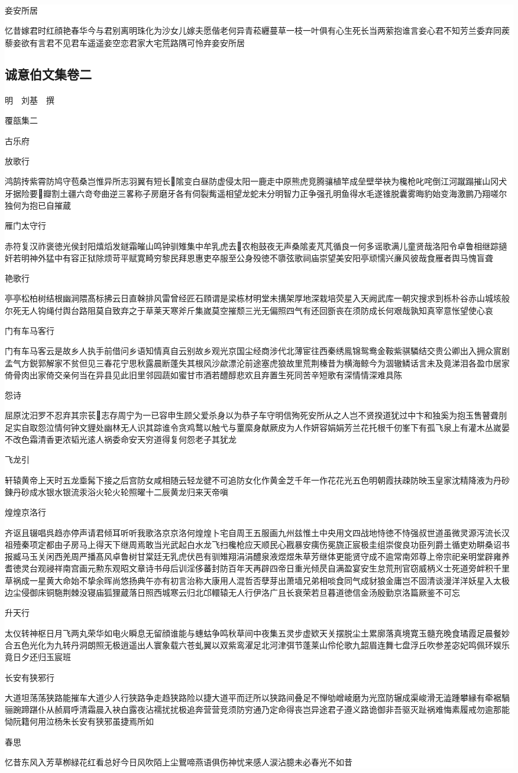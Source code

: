 妾安所居  

忆昔嫁君时红顔艳春华今与君别离明珠化为沙女儿嫁夫愿偕老何异青菘纒蔓草一枝一叶俱有心生死长当两萦抱谁言妾心君不知芳兰委弃同蒺藜妾欲有言君不见君车遥遥妾空恋君家大宅荒路隅可怜弃妾安所居  

## 诚意伯文集卷二

明　刘基　撰  

覆瓿集二  

古乐府  

放歌行  

鸿鹄抟紫霄防鸠守苞桑岂惟异所志羽翼有短长隂变白昼防虚侵太阳一鹿走中原熊虎竞腾骧植竿成垒壁举袂为欃枪叱咤倒江河蹴蹋摧山冈犬牙据险要瓣割土疆六竒夸曲逆三畧称子房磨牙各有伺裂觜遥相望龙蛇未分明智力正争强孔明鱼得水毛遂锥脱囊雾晦豹始变海激鹏乃翔嗟尔独何为抱已自摧蔵  

雁门太守行  

赤符复汉祚褒徳光侯封阳熺熖发鐩霜皠山鸣钟驯雉集中牟乳虎去农枹鼓夜无声桑隂麦芃芃循良一何多谣歌满儿童贤哉洛阳令卓鲁相继踪擿奸若明神外猛中有容正狱除烦苛平赋寛畸穷黎民拜恩惠吏卒服至公身殁徳不隳弦歌祠庙崇望美安阳亭顽懦兴亷风彼哉食雁者舆马愧盲聋  

艳歌行  

亭亭松柏树结根幽涧隈髙标拂云日直榦排风雷曾经匠石頋谓是梁栋材明堂未搆架厚地深栽培荧星入天阙武库一朝灾搜求到栎朴谷赤山城垓般尔死无人钩绳付舆台路阻莫自致弃之于草莱天寒斧斤集嵗莫空摧颓三光无偏照四气有还回斵丧在须防成长何艰哉孰知真宰意怅望使心哀  

门有车马客行  

门有车马客云是故乡人执手前借问乡语知情真自云别故乡观光京国尘经商涉代北薄宦往西秦绣鳯锦鸳鸯金鞍紫骐驎结交贵公卿出入拥众賔剧孟气方鋭郭解家不贫但见三春花宁思秋露晨断蓬失其根风沙歘漂沦前途塞虎狼故里荒荆榛昔为横海鲸今为涸辙鳞话言未及竟涕泪各盈巾居家倚骨肉出家倚交亲何当在异县见此旧里邻园蔬如蜜甘市酒若醴醇悲欢且弃置生死同苦辛短歌有深情情深难具陈  

怨诗  

屈原沈汨罗不忍弃其宗苌志存周宁为一已容申生顾父爱杀身以为恭子车守明信殉死安所从之人岂不贤揆道犹过中卞和独奚为抱玉售瞽聋刖足实自取怨泣情何钟文貍处幽林无人识其踪谁令贪鸡鹜以触弋与罿縻身献厥皮为人作妍容娟娟芳兰花托根千仞峯下有孤飞泉上有灌木丛嵗晏不改色霜清香更浓韬光逺人祸委命安天穷道得复何怨老子其犹龙  

飞龙引  

轩辕黄帝上天时五龙埀髯下接之后宫防女咸相随云轻龙徤不可追防女化作黄金芝千年一作花花光五色明朝霞扶疎防映玉皇家沈精降液为丹砂錬丹砂成水银水银流汞浴火轮火轮照曜十二辰黄龙归来天帝嗔  

煌煌京洛行  

齐讴且辍唱呉趋亦停声请君倾耳听听我歌洛京京洛何煌煌卜宅自周王五服画九州兹惟土中央用文四战地恃徳不恃强叔世道虽微灵源泻流长汉祖殪秦项定都由子房马上得天下继周焉敢当光武起白水龙飞扫欃枪应天顺民心戡暴安痍伤冕旒正宸极圭组崇俊良功臣列爵土循吏劝畊桑诏书报臧马玉关闲西羌周严播髙风卓鲁树甘棠廷无乳虎伏邑有驯雉翔涓涓醴泉液煜煜朱草芳继体更能贤守成不逾常南郊尊上帝宗祀亲明堂辟雍养耆徳灵台观祲祥南宫画元勲东观昭文章诗书母后训淫侈蕃封防百年天再辟四帝日重光倾昃自满盈宴安生怠荒刑官窃威柄义士死道旁衅积千里草祸成一星黄大命始不挚余晖尚悠扬典午亦有初言治称大康用人混哲否孽芽出萧墙兄弟相啖食同气成豺狼金庸岂不固清谈漫洋洋妖星入太极边尘侵御床铜駞荆棘没寝庙狐狸蔵落日照西城寒云归北邙轘辕无人行伊洛广且长衰荣若旦暮道徳信金汤殷勤京洛篇厥鉴不可忘  

升天行  

太仪转神枢日月飞两丸荣华如电火瞬息无留顔谁能与蟪蛄争鸣秋草间中夜集五灵步虚欵天关摆脱尘土累廓落真境寛玉髓充晚食璚霞足晨餐妙合五色光化为九转丹洞朗照无极逍遥出人寰象载六苍虬翼以双紫鸾濯足北河津弭节蓬莱山伶伦歌九韶眉连舞七盘浮丘吹参差宓妃鸣佩环娱乐竟日夕还归玉宸班  

长安有狭邪行  

大道坦荡荡狭路能摧车大道少人行狭路争走趋狭路险以捷大道平而迂所以狭路间叠足不惮劬嶒崚磨为光窊防辗成渠峻滑无澁踵攀縁有牵裾騧骊踠蹄踸仆从赪肩呼清霜晨入袂白露夜沾襦扰扰极追奔营营竞须防穷通乃定命得丧岂异途君子遵义路诡御非吾驱灭趾祸难悔素履戒勿逾那能恸阮籍何用泣杨朱长安有狭邪虽捷焉所如  

春思  

忆昔东风入芳草栁緑花红看总好今日风吹陌上尘鸎啼燕语俱伤神忧来感人涙沾臆未必春光不如昔  
